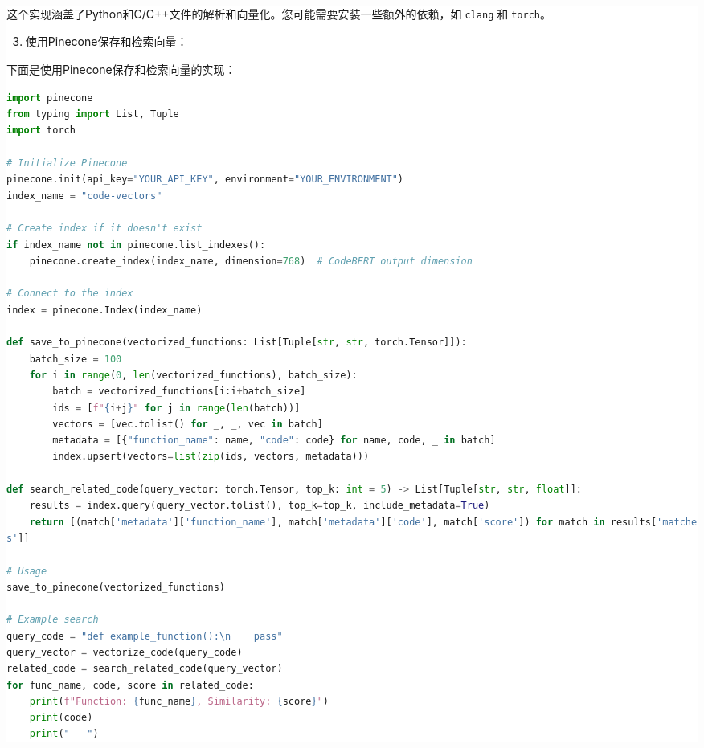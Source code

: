 ```python
```

这个实现涵盖了Python和C/C++文件的解析和向量化。您可能需要安装一些额外的依赖，如 `clang` 和 `torch`。

3. 使用Pinecone保存和检索向量：

下面是使用Pinecone保存和检索向量的实现：

```python
import pinecone
from typing import List, Tuple
import torch

# Initialize Pinecone
pinecone.init(api_key="YOUR_API_KEY", environment="YOUR_ENVIRONMENT")
index_name = "code-vectors"

# Create index if it doesn't exist
if index_name not in pinecone.list_indexes():
    pinecone.create_index(index_name, dimension=768)  # CodeBERT output dimension

# Connect to the index
index = pinecone.Index(index_name)

def save_to_pinecone(vectorized_functions: List[Tuple[str, str, torch.Tensor]]):
    batch_size = 100
    for i in range(0, len(vectorized_functions), batch_size):
        batch = vectorized_functions[i:i+batch_size]
        ids = [f"{i+j}" for j in range(len(batch))]
        vectors = [vec.tolist() for _, _, vec in batch]
        metadata = [{"function_name": name, "code": code} for name, code, _ in batch]
        index.upsert(vectors=list(zip(ids, vectors, metadata)))

def search_related_code(query_vector: torch.Tensor, top_k: int = 5) -> List[Tuple[str, str, float]]:
    results = index.query(query_vector.tolist(), top_k=top_k, include_metadata=True)
    return [(match['metadata']['function_name'], match['metadata']['code'], match['score']) for match in results['matches']]

# Usage
save_to_pinecone(vectorized_functions)

# Example search
query_code = "def example_function():\n    pass"
query_vector = vectorize_code(query_code)
related_code = search_related_code(query_vector)
for func_name, code, score in related_code:
    print(f"Function: {func_name}, Similarity: {score}")
    print(code)
    print("---")

```
